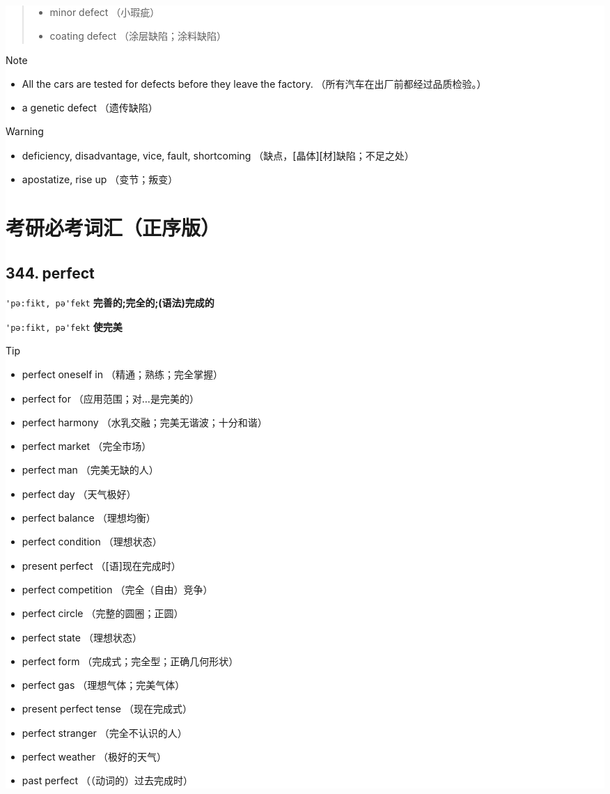 > - minor defect （小瑕疵）
>
> - coating defect （涂层缺陷；涂料缺陷）
>

> [!NOTE]
>
> - All the cars are tested for defects before they leave the factory. （所有汽车在出厂前都经过品质检验。）
>
> - a genetic defect （遗传缺陷）
>

> [!WARNING]
>
> - deficiency, disadvantage, vice, fault, shortcoming （缺点，[晶体][材]缺陷；不足之处）
>
> - apostatize, rise up （变节；叛变）
>

# 考研必考词汇（正序版）

## 344. perfect

`'pə:fikt, pə'fekt`  **完善的;完全的;(语法)完成的**

`'pə:fikt, pə'fekt`  **使完美**

> [!TIP]
>
> - perfect oneself in （精通；熟练；完全掌握）
>
> - perfect for （应用范围；对…是完美的）
>
> - perfect harmony （水乳交融；完美无谐波；十分和谐）
>
> - perfect market （完全市场）
>
> - perfect man （完美无缺的人）
>
> - perfect day （天气极好）
>
> - perfect balance （理想均衡）
>
> - perfect condition （理想状态）
>
> - present perfect （[语]现在完成时）
>
> - perfect competition （完全（自由）竞争）
>
> - perfect circle （完整的圆圈；正圆）
>
> - perfect state （理想状态）
>
> - perfect form （完成式；完全型；正确几何形状）
>
> - perfect gas （理想气体；完美气体）
>
> - present perfect tense （现在完成式）
>
> - perfect stranger （完全不认识的人）
>
> - perfect weather （极好的天气）
>
> - past perfect （（动词的）过去完成时）